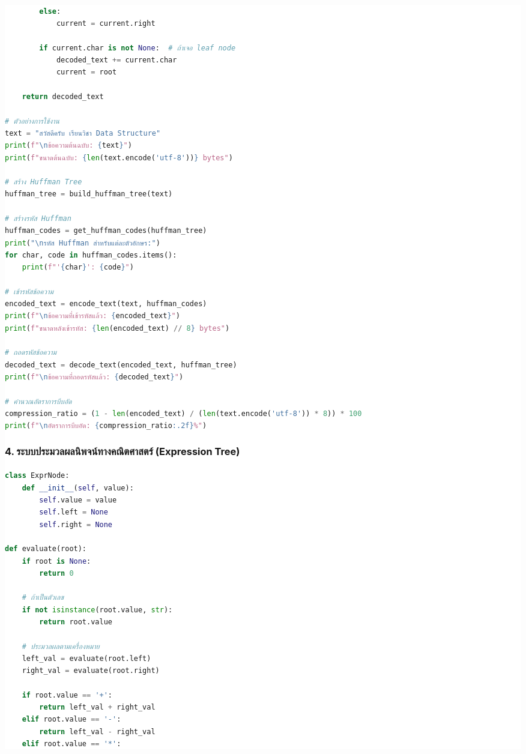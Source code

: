 ```python
        else:
            current = current.right
            
        if current.char is not None:  # ถ้าเจอ leaf node
            decoded_text += current.char
            current = root
    
    return decoded_text

# ตัวอย่างการใช้งาน
text = "สวัสดีครับ เรียนวิชา Data Structure"
print(f"\nข้อความต้นฉบับ: {text}")
print(f"ขนาดต้นฉบับ: {len(text.encode('utf-8'))} bytes")

# สร้าง Huffman Tree
huffman_tree = build_huffman_tree(text)

# สร้างรหัส Huffman
huffman_codes = get_huffman_codes(huffman_tree)
print("\nรหัส Huffman สำหรับแต่ละตัวอักษร:")
for char, code in huffman_codes.items():
    print(f"'{char}': {code}")

# เข้ารหัสข้อความ
encoded_text = encode_text(text, huffman_codes)
print(f"\nข้อความที่เข้ารหัสแล้ว: {encoded_text}")
print(f"ขนาดหลังเข้ารหัส: {len(encoded_text) // 8} bytes")

# ถอดรหัสข้อความ
decoded_text = decode_text(encoded_text, huffman_tree)
print(f"\nข้อความที่ถอดรหัสแล้ว: {decoded_text}")

# คำนวณอัตราการบีบอัด
compression_ratio = (1 - len(encoded_text) / (len(text.encode('utf-8')) * 8)) * 100
print(f"\nอัตราการบีบอัด: {compression_ratio:.2f}%")
```

### 4. ระบบประมวลผลนิพจน์ทางคณิตศาสตร์ (Expression Tree)

```python
class ExprNode:
    def __init__(self, value):
        self.value = value
        self.left = None
        self.right = None

def evaluate(root):
    if root is None:
        return 0
    
    # ถ้าเป็นตัวเลข
    if not isinstance(root.value, str):
        return root.value
    
    # ประมวลผลตามเครื่องหมาย
    left_val = evaluate(root.left)
    right_val = evaluate(root.right)
    
    if root.value == '+':
        return left_val + right_val
    elif root.value == '-':
        return left_val - right_val
    elif root.value == '*':
```
